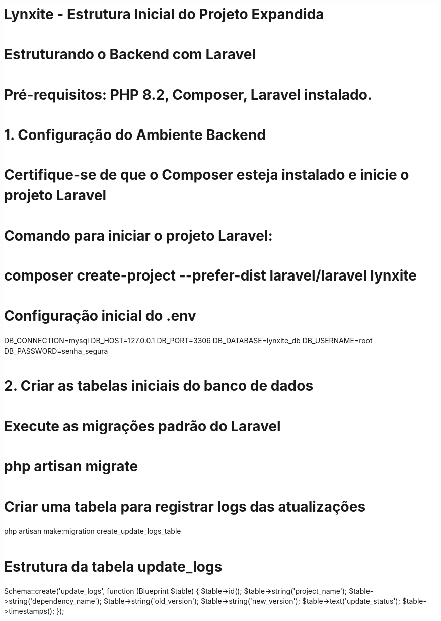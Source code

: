 # Lynxite - Estrutura Inicial do Projeto Expandida

# Estruturando o Backend com Laravel
# Pré-requisitos: PHP 8.2, Composer, Laravel instalado.

# 1. Configuração do Ambiente Backend
# Certifique-se de que o Composer esteja instalado e inicie o projeto Laravel
# Comando para iniciar o projeto Laravel:
# composer create-project --prefer-dist laravel/laravel lynxite

# Configuração inicial do .env
DB_CONNECTION=mysql
DB_HOST=127.0.0.1
DB_PORT=3306
DB_DATABASE=lynxite_db
DB_USERNAME=root
DB_PASSWORD=senha_segura

# 2. Criar as tabelas iniciais do banco de dados
# Execute as migrações padrão do Laravel
# php artisan migrate

# Criar uma tabela para registrar logs das atualizações
php artisan make:migration create_update_logs_table

# Estrutura da tabela update_logs
Schema::create('update_logs', function (Blueprint $table) {
    $table->id();
    $table->string('project_name');
    $table->string('dependency_name');
    $table->string('old_version');
    $table->string('new_version');
    $table->text('update_status');
    $table->timestamps();
});
